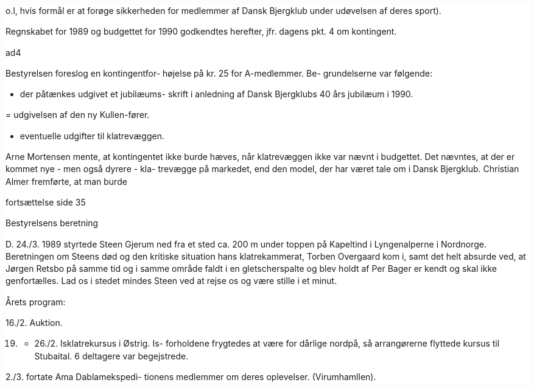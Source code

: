 o.l, hvis formål er at forøge sikkerheden
for medlemmer af Dansk Bjergklub under
udøvelsen af deres sport).

Regnskabet for 1989 og budgettet for
1990 godkendtes herefter, jfr. dagens pkt.
4 om kontingent.

ad4

Bestyrelsen foreslog en kontingentfor-
højelse på kr. 25 for A-medlemmer. Be-
grundelserne var følgende:

- der påtænkes udgivet et jubilæums-
skrift i anledning af Dansk Bjergklubs 40
års jubilæum i 1990.

= udgivelsen af den ny Kullen-fører.

- eventuelle udgifter til klatrevæggen.

Arne Mortensen mente, at kontingentet
ikke burde hæves, når klatrevæggen ikke
var nævnt i budgettet. Det nævntes, at
der er kommet nye - men også dyrere - kla-
trevægge på markedet, end den model,
der har været tale om i Dansk Bjergklub.
Christian Almer fremførte, at man burde

fortsættelse side 35

Bestyrelsens beretning

D. 24./3. 1989 styrtede Steen Gjerum
ned fra et sted ca. 200 m under toppen på
Kapeltind i Lyngenalperne i Nordnorge.
Beretningen om Steens død og den
kritiske situation hans klatrekammerat,
Torben Overgaard kom i, samt det helt
absurde ved, at Jørgen Retsbo på samme
tid og i samme område faldt i en
gletscherspalte og blev holdt af Per Bager
er kendt og skal ikke genfortælles. Lad os
i stedet mindes Steen ved at rejse os og
være stille i et minut.

Årets program:

16./2. Auktion.

19. - 26./2. Isklatrekursus i Østrig. Is-
forholdene frygtedes at være for dårlige
nordpå, så arrangørerne flyttede kursus til
Stubaital. 6 deltagere var begejstrede.

2./3. fortate Ama Dablamekspedi-
tionens medlemmer om deres oplevelser.
(Virumhamllen).
